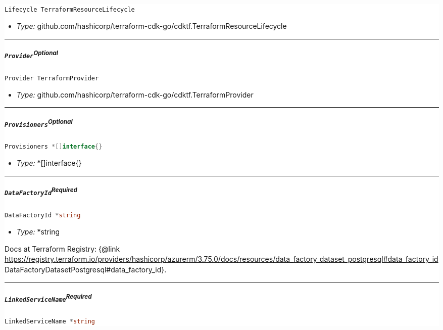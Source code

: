 ```go
Lifecycle TerraformResourceLifecycle
```

- *Type:* github.com/hashicorp/terraform-cdk-go/cdktf.TerraformResourceLifecycle

---

##### `Provider`<sup>Optional</sup> <a name="Provider" id="@cdktf/provider-azurerm.dataFactoryDatasetPostgresql.DataFactoryDatasetPostgresqlConfig.property.provider"></a>

```go
Provider TerraformProvider
```

- *Type:* github.com/hashicorp/terraform-cdk-go/cdktf.TerraformProvider

---

##### `Provisioners`<sup>Optional</sup> <a name="Provisioners" id="@cdktf/provider-azurerm.dataFactoryDatasetPostgresql.DataFactoryDatasetPostgresqlConfig.property.provisioners"></a>

```go
Provisioners *[]interface{}
```

- *Type:* *[]interface{}

---

##### `DataFactoryId`<sup>Required</sup> <a name="DataFactoryId" id="@cdktf/provider-azurerm.dataFactoryDatasetPostgresql.DataFactoryDatasetPostgresqlConfig.property.dataFactoryId"></a>

```go
DataFactoryId *string
```

- *Type:* *string

Docs at Terraform Registry: {@link https://registry.terraform.io/providers/hashicorp/azurerm/3.75.0/docs/resources/data_factory_dataset_postgresql#data_factory_id DataFactoryDatasetPostgresql#data_factory_id}.

---

##### `LinkedServiceName`<sup>Required</sup> <a name="LinkedServiceName" id="@cdktf/provider-azurerm.dataFactoryDatasetPostgresql.DataFactoryDatasetPostgresqlConfig.property.linkedServiceName"></a>

```go
LinkedServiceName *string
```

